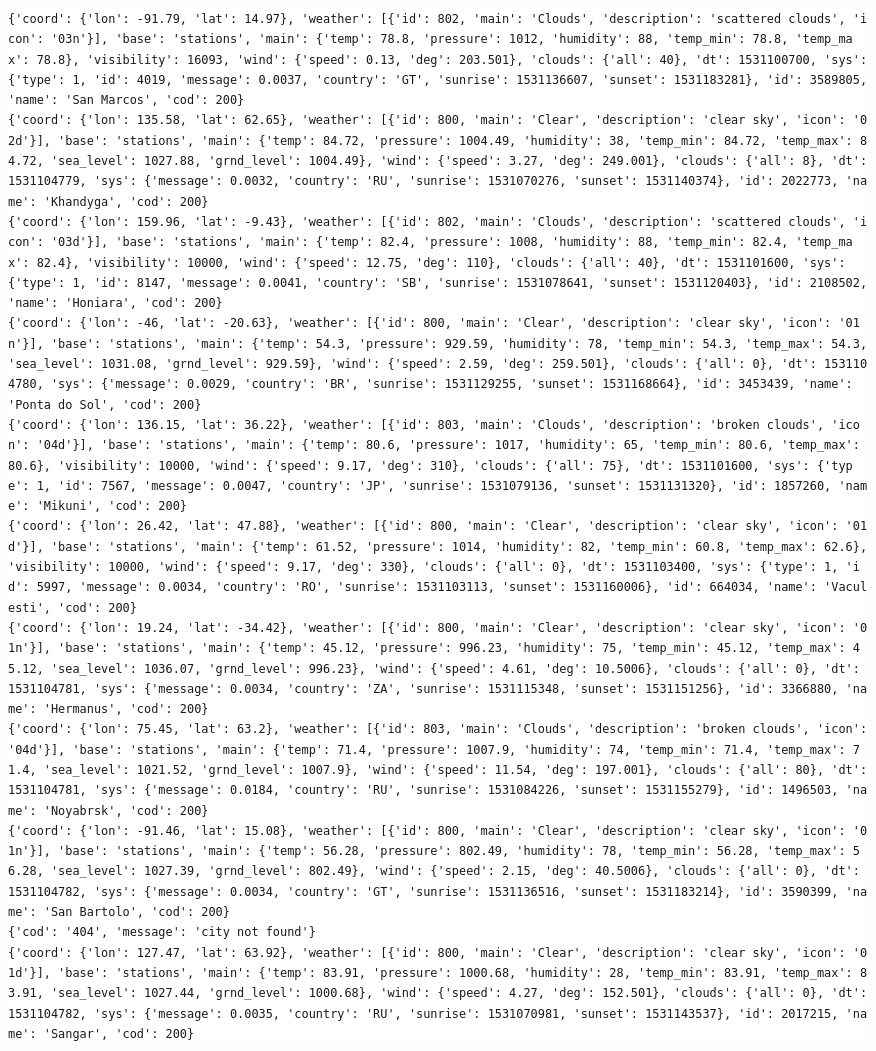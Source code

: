     {'coord': {'lon': -91.79, 'lat': 14.97}, 'weather': [{'id': 802, 'main': 'Clouds', 'description': 'scattered clouds', 'icon': '03n'}], 'base': 'stations', 'main': {'temp': 78.8, 'pressure': 1012, 'humidity': 88, 'temp_min': 78.8, 'temp_max': 78.8}, 'visibility': 16093, 'wind': {'speed': 0.13, 'deg': 203.501}, 'clouds': {'all': 40}, 'dt': 1531100700, 'sys': {'type': 1, 'id': 4019, 'message': 0.0037, 'country': 'GT', 'sunrise': 1531136607, 'sunset': 1531183281}, 'id': 3589805, 'name': 'San Marcos', 'cod': 200}
    {'coord': {'lon': 135.58, 'lat': 62.65}, 'weather': [{'id': 800, 'main': 'Clear', 'description': 'clear sky', 'icon': '02d'}], 'base': 'stations', 'main': {'temp': 84.72, 'pressure': 1004.49, 'humidity': 38, 'temp_min': 84.72, 'temp_max': 84.72, 'sea_level': 1027.88, 'grnd_level': 1004.49}, 'wind': {'speed': 3.27, 'deg': 249.001}, 'clouds': {'all': 8}, 'dt': 1531104779, 'sys': {'message': 0.0032, 'country': 'RU', 'sunrise': 1531070276, 'sunset': 1531140374}, 'id': 2022773, 'name': 'Khandyga', 'cod': 200}
    {'coord': {'lon': 159.96, 'lat': -9.43}, 'weather': [{'id': 802, 'main': 'Clouds', 'description': 'scattered clouds', 'icon': '03d'}], 'base': 'stations', 'main': {'temp': 82.4, 'pressure': 1008, 'humidity': 88, 'temp_min': 82.4, 'temp_max': 82.4}, 'visibility': 10000, 'wind': {'speed': 12.75, 'deg': 110}, 'clouds': {'all': 40}, 'dt': 1531101600, 'sys': {'type': 1, 'id': 8147, 'message': 0.0041, 'country': 'SB', 'sunrise': 1531078641, 'sunset': 1531120403}, 'id': 2108502, 'name': 'Honiara', 'cod': 200}
    {'coord': {'lon': -46, 'lat': -20.63}, 'weather': [{'id': 800, 'main': 'Clear', 'description': 'clear sky', 'icon': '01n'}], 'base': 'stations', 'main': {'temp': 54.3, 'pressure': 929.59, 'humidity': 78, 'temp_min': 54.3, 'temp_max': 54.3, 'sea_level': 1031.08, 'grnd_level': 929.59}, 'wind': {'speed': 2.59, 'deg': 259.501}, 'clouds': {'all': 0}, 'dt': 1531104780, 'sys': {'message': 0.0029, 'country': 'BR', 'sunrise': 1531129255, 'sunset': 1531168664}, 'id': 3453439, 'name': 'Ponta do Sol', 'cod': 200}
    {'coord': {'lon': 136.15, 'lat': 36.22}, 'weather': [{'id': 803, 'main': 'Clouds', 'description': 'broken clouds', 'icon': '04d'}], 'base': 'stations', 'main': {'temp': 80.6, 'pressure': 1017, 'humidity': 65, 'temp_min': 80.6, 'temp_max': 80.6}, 'visibility': 10000, 'wind': {'speed': 9.17, 'deg': 310}, 'clouds': {'all': 75}, 'dt': 1531101600, 'sys': {'type': 1, 'id': 7567, 'message': 0.0047, 'country': 'JP', 'sunrise': 1531079136, 'sunset': 1531131320}, 'id': 1857260, 'name': 'Mikuni', 'cod': 200}
    {'coord': {'lon': 26.42, 'lat': 47.88}, 'weather': [{'id': 800, 'main': 'Clear', 'description': 'clear sky', 'icon': '01d'}], 'base': 'stations', 'main': {'temp': 61.52, 'pressure': 1014, 'humidity': 82, 'temp_min': 60.8, 'temp_max': 62.6}, 'visibility': 10000, 'wind': {'speed': 9.17, 'deg': 330}, 'clouds': {'all': 0}, 'dt': 1531103400, 'sys': {'type': 1, 'id': 5997, 'message': 0.0034, 'country': 'RO', 'sunrise': 1531103113, 'sunset': 1531160006}, 'id': 664034, 'name': 'Vaculesti', 'cod': 200}
    {'coord': {'lon': 19.24, 'lat': -34.42}, 'weather': [{'id': 800, 'main': 'Clear', 'description': 'clear sky', 'icon': '01n'}], 'base': 'stations', 'main': {'temp': 45.12, 'pressure': 996.23, 'humidity': 75, 'temp_min': 45.12, 'temp_max': 45.12, 'sea_level': 1036.07, 'grnd_level': 996.23}, 'wind': {'speed': 4.61, 'deg': 10.5006}, 'clouds': {'all': 0}, 'dt': 1531104781, 'sys': {'message': 0.0034, 'country': 'ZA', 'sunrise': 1531115348, 'sunset': 1531151256}, 'id': 3366880, 'name': 'Hermanus', 'cod': 200}
    {'coord': {'lon': 75.45, 'lat': 63.2}, 'weather': [{'id': 803, 'main': 'Clouds', 'description': 'broken clouds', 'icon': '04d'}], 'base': 'stations', 'main': {'temp': 71.4, 'pressure': 1007.9, 'humidity': 74, 'temp_min': 71.4, 'temp_max': 71.4, 'sea_level': 1021.52, 'grnd_level': 1007.9}, 'wind': {'speed': 11.54, 'deg': 197.001}, 'clouds': {'all': 80}, 'dt': 1531104781, 'sys': {'message': 0.0184, 'country': 'RU', 'sunrise': 1531084226, 'sunset': 1531155279}, 'id': 1496503, 'name': 'Noyabrsk', 'cod': 200}
    {'coord': {'lon': -91.46, 'lat': 15.08}, 'weather': [{'id': 800, 'main': 'Clear', 'description': 'clear sky', 'icon': '01n'}], 'base': 'stations', 'main': {'temp': 56.28, 'pressure': 802.49, 'humidity': 78, 'temp_min': 56.28, 'temp_max': 56.28, 'sea_level': 1027.39, 'grnd_level': 802.49}, 'wind': {'speed': 2.15, 'deg': 40.5006}, 'clouds': {'all': 0}, 'dt': 1531104782, 'sys': {'message': 0.0034, 'country': 'GT', 'sunrise': 1531136516, 'sunset': 1531183214}, 'id': 3590399, 'name': 'San Bartolo', 'cod': 200}
    {'cod': '404', 'message': 'city not found'}
    {'coord': {'lon': 127.47, 'lat': 63.92}, 'weather': [{'id': 800, 'main': 'Clear', 'description': 'clear sky', 'icon': '01d'}], 'base': 'stations', 'main': {'temp': 83.91, 'pressure': 1000.68, 'humidity': 28, 'temp_min': 83.91, 'temp_max': 83.91, 'sea_level': 1027.44, 'grnd_level': 1000.68}, 'wind': {'speed': 4.27, 'deg': 152.501}, 'clouds': {'all': 0}, 'dt': 1531104782, 'sys': {'message': 0.0035, 'country': 'RU', 'sunrise': 1531070981, 'sunset': 1531143537}, 'id': 2017215, 'name': 'Sangar', 'cod': 200}